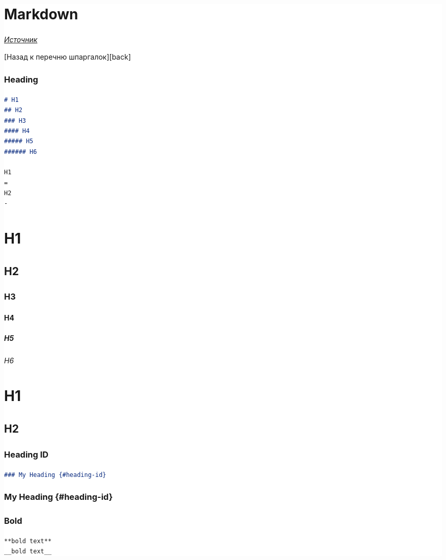 # Markdown

*[Источник](https://www.markdownguide.org)*

[Назад к перечню шпаргалок][back]

### Heading

```markdown
# H1
## H2
### H3
#### H4
##### H5
###### H6

H1
=
H2
-
```

# H1

## H2

### H3

#### H4

##### H5

###### H6

H1
=

H2
-

### Heading ID

```markdown
### My Heading {#heading-id}
```

### My Heading {#heading-id}

### Bold

```markdown
**bold text**
__bold text__
```


[1]: https://en.wikipedia.org/wiki/Hobbit#Lifestyle
[1]: https://en.wikipedia.org/wiki/Hobbit#Lifestyle "Hobbit lifestyles"
[1]: https://en.wikipedia.org/wiki/Hobbit#Lifestyle 'Hobbit lifestyles'
[1]: https://en.wikipedia.org/wiki/Hobbit#Lifestyle (Hobbit lifestyles)
[1]: <https://en.wikipedia.org/wiki/Hobbit#Lifestyle> "Hobbit lifestyles"
[1]: <https://en.wikipedia.org/wiki/Hobbit#Lifestyle> 'Hobbit lifestyles'
[1]: <https://en.wikipedia.org/wiki/Hobbit#Lifestyle> (Hobbit lifestyles)
[1]: https://en.wikipedia.org/wiki/Hobbit#Lifestyle
[1]: https://en.wikipedia.org/wiki/Hobbit#Lifestyle "Hobbit lifestyles"
[1]: https://en.wikipedia.org/wiki/Hobbit#Lifestyle 'Hobbit lifestyles'
[1]: https://en.wikipedia.org/wiki/Hobbit#Lifestyle (Hobbit lifestyles)
[1]: <https://en.wikipedia.org/wiki/Hobbit#Lifestyle> "Hobbit lifestyles"
[1]: <https://en.wikipedia.org/wiki/Hobbit#Lifestyle> 'Hobbit lifestyles'
[1]: <https://en.wikipedia.org/wiki/Hobbit#Lifestyle> (Hobbit lifestyles)
[1]: <https://en.wikipedia.org/wiki/Hobbit#Lifestyle> "Hobbit lifestyles"
[1]: <https://en.wikipedia.org/wiki/Hobbit#Lifestyle> "Hobbit lifestyles"
[^1]: This is the first footnote.
[^note]: Here's one with multiple paragraphs and code.
[^1]: This is the first footnote.
[^note]: Here's one with multiple paragraphs and code.
[back]: <../.> "Назад к перечню шпаргалок"